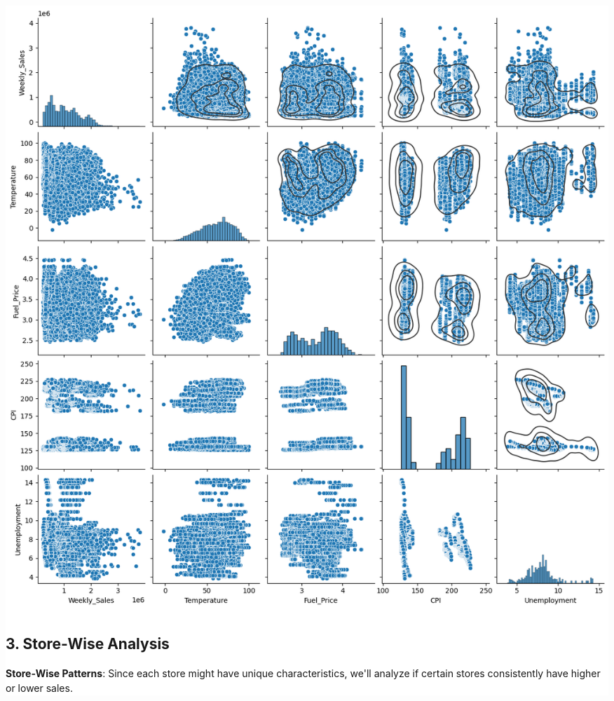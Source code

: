![png](Walmart_Sales_EDA_files/Walmart_Sales_EDA_36_1.png)
    


## 3. Store-Wise Analysis

**Store-Wise Patterns**:
Since each store might have unique characteristics, we'll analyze if certain stores consistently have higher or lower sales.
